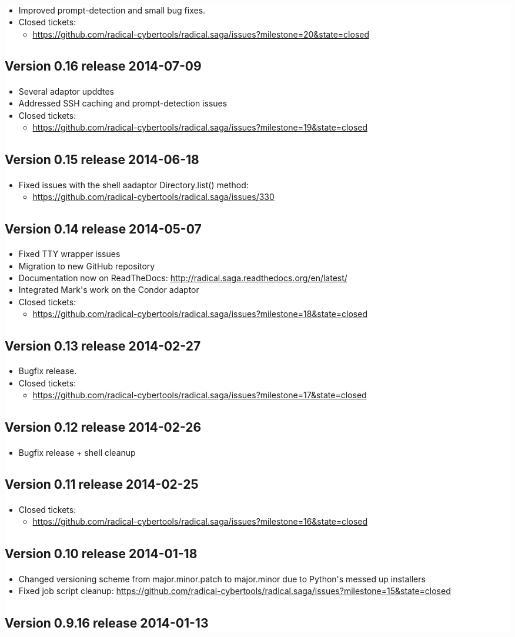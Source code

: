   - Improved prompt-detection and small bug fixes.
  - Closed tickets:
    - https://github.com/radical-cybertools/radical.saga/issues?milestone=20&state=closed

Version 0.16 release 2014-07-09
--------------------------------------------------------------------------------

  - Several adaptor upddtes
  - Addressed SSH caching and prompt-detection issues
  - Closed tickets:
    - https://github.com/radical-cybertools/radical.saga/issues?milestone=19&state=closed

Version 0.15 release 2014-06-18
--------------------------------------------------------------------------------

  - Fixed issues with the shell aadaptor Directory.list() method:
    - https://github.com/radical-cybertools/radical.saga/issues/330

Version 0.14 release 2014-05-07
--------------------------------------------------------------------------------

  - Fixed TTY wrapper issues
  - Migration to new GitHub repository
  - Documentation now on ReadTheDocs:
    http://radical.saga.readthedocs.org/en/latest/
  - Integrated Mark's work on the Condor adaptor
  - Closed tickets:
    - https://github.com/radical-cybertools/radical.saga/issues?milestone=18&state=closed

Version 0.13 release 2014-02-27
--------------------------------------------------------------------------------

  - Bugfix release.
  - Closed tickets:
    - https://github.com/radical-cybertools/radical.saga/issues?milestone=17&state=closed


Version 0.12 release 2014-02-26
--------------------------------------------------------------------------------

  - Bugfix release + shell cleanup

Version 0.11 release 2014-02-25
--------------------------------------------------------------------------------

  - Closed tickets:
    - https://github.com/radical-cybertools/radical.saga/issues?milestone=16&state=closed

Version 0.10 release 2014-01-18
--------------------------------------------------------------------------------

  - Changed versioning scheme from major.minor.patch to major.minor
    due to Python's messed up installers
  - Fixed job script cleanup:
    https://github.com/radical-cybertools/radical.saga/issues?milestone=15&state=closed

Version 0.9.16 release 2014-01-13
--------------------------------------------------------------------------------
